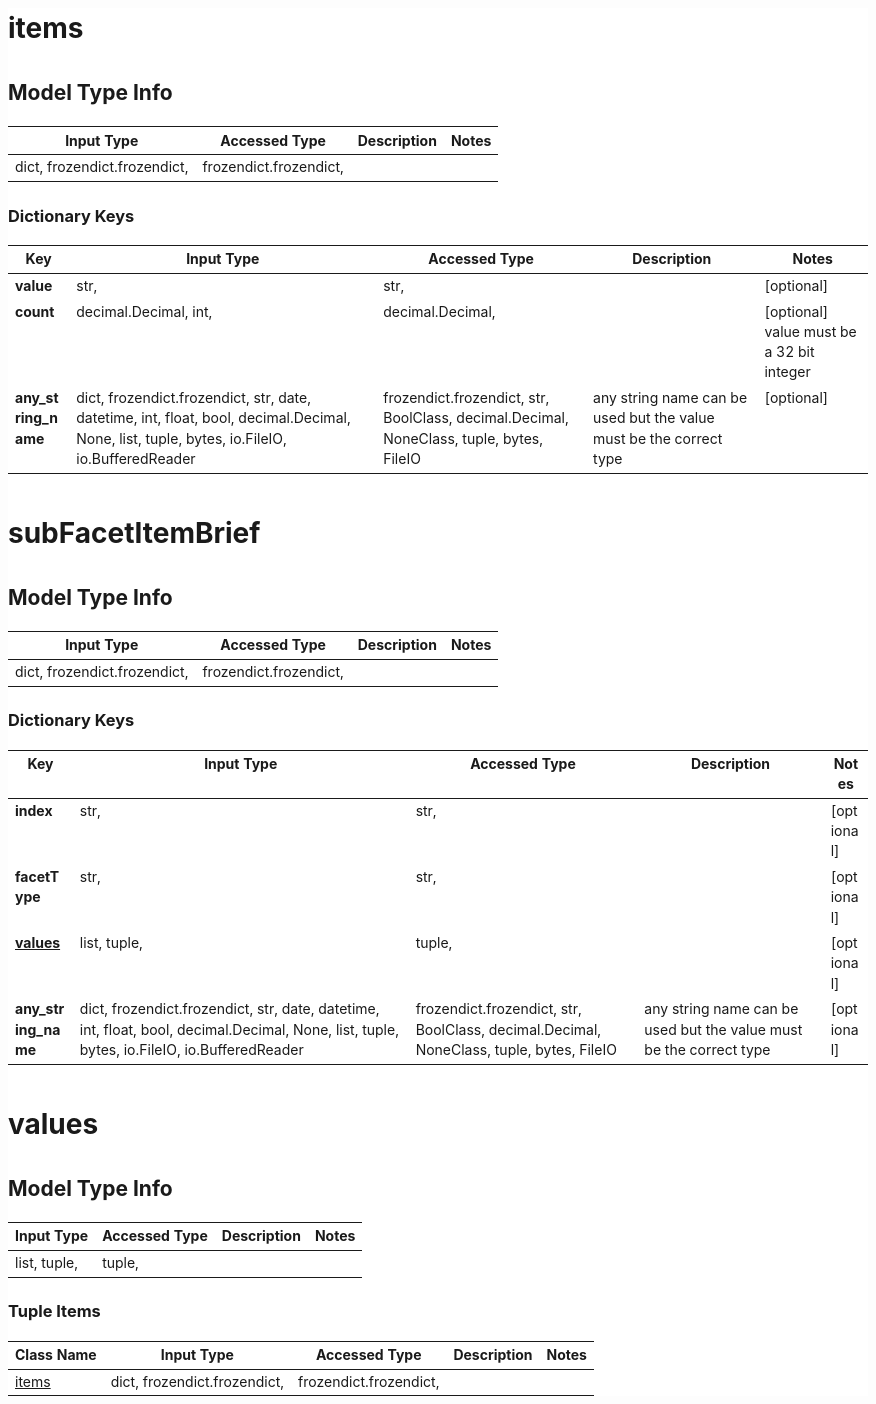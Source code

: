 # items

## Model Type Info
Input Type | Accessed Type | Description | Notes
------------ | ------------- | ------------- | -------------
dict, frozendict.frozendict,  | frozendict.frozendict,  |  | 

### Dictionary Keys
Key | Input Type | Accessed Type | Description | Notes
------------ | ------------- | ------------- | ------------- | -------------
**value** | str,  | str,  |  | [optional] 
**count** | decimal.Decimal, int,  | decimal.Decimal,  |  | [optional] value must be a 32 bit integer
**any_string_name** | dict, frozendict.frozendict, str, date, datetime, int, float, bool, decimal.Decimal, None, list, tuple, bytes, io.FileIO, io.BufferedReader | frozendict.frozendict, str, BoolClass, decimal.Decimal, NoneClass, tuple, bytes, FileIO | any string name can be used but the value must be the correct type | [optional]

# subFacetItemBrief

## Model Type Info
Input Type | Accessed Type | Description | Notes
------------ | ------------- | ------------- | -------------
dict, frozendict.frozendict,  | frozendict.frozendict,  |  | 

### Dictionary Keys
Key | Input Type | Accessed Type | Description | Notes
------------ | ------------- | ------------- | ------------- | -------------
**index** | str,  | str,  |  | [optional] 
**facetType** | str,  | str,  |  | [optional] 
**[values](#values)** | list, tuple,  | tuple,  |  | [optional] 
**any_string_name** | dict, frozendict.frozendict, str, date, datetime, int, float, bool, decimal.Decimal, None, list, tuple, bytes, io.FileIO, io.BufferedReader | frozendict.frozendict, str, BoolClass, decimal.Decimal, NoneClass, tuple, bytes, FileIO | any string name can be used but the value must be the correct type | [optional]

# values

## Model Type Info
Input Type | Accessed Type | Description | Notes
------------ | ------------- | ------------- | -------------
list, tuple,  | tuple,  |  | 

### Tuple Items
Class Name | Input Type | Accessed Type | Description | Notes
------------- | ------------- | ------------- | ------------- | -------------
[items](#items) | dict, frozendict.frozendict,  | frozendict.frozendict,  |  | 
